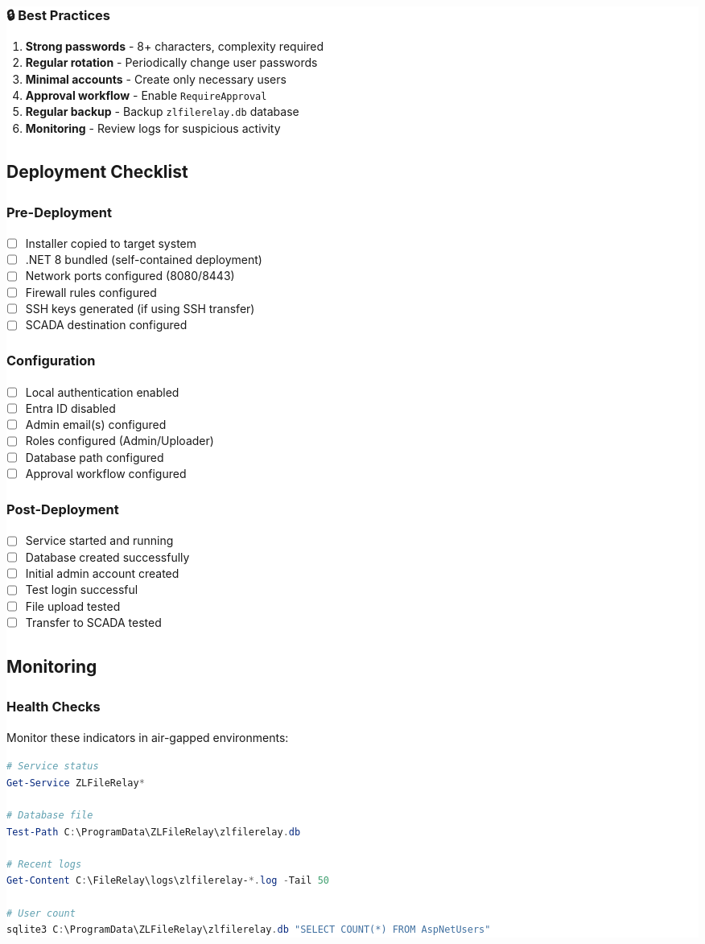 ### 🔒 Best Practices

1. **Strong passwords** - 8+ characters, complexity required
2. **Regular rotation** - Periodically change user passwords
3. **Minimal accounts** - Create only necessary users
4. **Approval workflow** - Enable `RequireApproval`
5. **Regular backup** - Backup `zlfilerelay.db` database
6. **Monitoring** - Review logs for suspicious activity

## Deployment Checklist

### Pre-Deployment

- [ ] Installer copied to target system
- [ ] .NET 8 bundled (self-contained deployment)
- [ ] Network ports configured (8080/8443)
- [ ] Firewall rules configured
- [ ] SSH keys generated (if using SSH transfer)
- [ ] SCADA destination configured

### Configuration

- [ ] Local authentication enabled
- [ ] Entra ID disabled
- [ ] Admin email(s) configured
- [ ] Roles configured (Admin/Uploader)
- [ ] Database path configured
- [ ] Approval workflow configured

### Post-Deployment

- [ ] Service started and running
- [ ] Database created successfully
- [ ] Initial admin account created
- [ ] Test login successful
- [ ] File upload tested
- [ ] Transfer to SCADA tested

## Monitoring

### Health Checks

Monitor these indicators in air-gapped environments:

```powershell
# Service status
Get-Service ZLFileRelay*

# Database file
Test-Path C:\ProgramData\ZLFileRelay\zlfilerelay.db

# Recent logs
Get-Content C:\FileRelay\logs\zlfilerelay-*.log -Tail 50

# User count
sqlite3 C:\ProgramData\ZLFileRelay\zlfilerelay.db "SELECT COUNT(*) FROM AspNetUsers"
```
